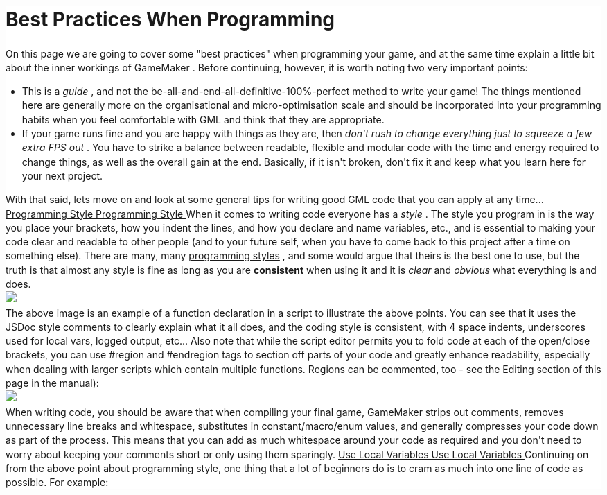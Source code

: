 # Best Practices When Programming

On this page we are going to cover some "best practices" when
programming your game, and at the same time explain a little bit about
the inner workings of GameMaker . Before continuing, however, it is
worth noting two very important points:

-   This is a *guide* , and not the
    be-all-and-end-all-definitive-100%-perfect method to write your
    game! The things mentioned here are generally more on the
    organisational and micro-optimisation scale and should be
    incorporated into your programming habits when you feel comfortable
    with GML and think that they are appropriate.
-   If your game runs fine and you are happy with things as they are,
    then *don't rush to change everything just to squeeze a few extra
    FPS out* . You have to strike a balance between readable, flexible
    and modular code with the time and energy required to change things,
    as well as the overall gain at the end. Basically, if it isn't
    broken, don't fix it and keep what you learn here for your next
    project.

With that said, lets move on and look at some general tips for writing
good GML code that you can apply at any time... [ Programming Style
Programming Style ](#) When it comes to writing code everyone has a
*style* . The style you program in is the way you place your brackets,
how you indent the lines, and how you declare and name variables, etc.,
and is essential to making your code clear and readable to other people
(and to your future self, when you have to come back to this project
after a time on something else). There are many, many [programming
styles](http://en.wikipedia.org/wiki/Programming_style) , and some would
argue that theirs is the best one to use, but the truth is that almost
any style is fine as long as you are **consistent** when using it and it
is *clear* and *obvious* what everything is and does.  
![](https://gms.magecorn.com/Manual/assets/Images/Scripting_Reference/Additional_Information/BestPractice_Style_Example.png)  
The above image is an example of a function declaration in a script to
illustrate the above points. You can see that it uses the JSDoc style
comments to clearly explain what it all does, and the coding style is
consistent, with 4 space indents, underscores used for local vars,
logged output, etc... Also note that while the script editor permits you
to fold code at each of the open/close brackets, you can use \#region
and \#endregion tags to section off parts of your code and greatly
enhance readability, especially when dealing with larger scripts which
contain multiple functions. Regions can be commented, too - see the
Editing section of this page in the manual):  
![](https://gms.magecorn.com/Manual/assets/Images/Scripting_Reference/Additional_Information/BestPractice_Regions.png)  
When writing code, you should be aware that when compiling your final
game, GameMaker strips out comments, removes unnecessary line breaks and
whitespace, substitutes in constant/macro/enum values, and generally
compresses your code down as part of the process. This means that you
can add as much whitespace around your code as required and you don't
need to worry about keeping your comments short or only using them
sparingly. [ Use Local Variables Use Local Variables ](#) Continuing on
from the above point about programming style, one thing that a lot of
beginners do is to cram as much into one line of code as possible. For
example:
